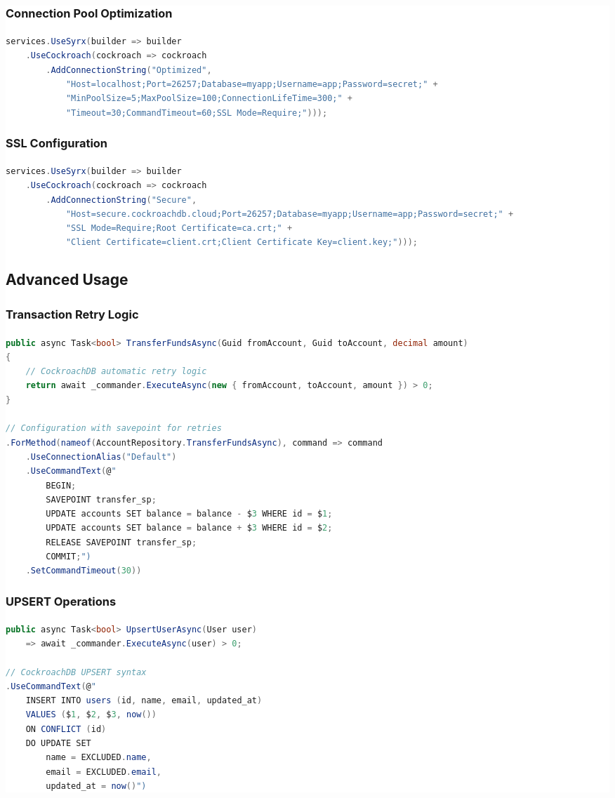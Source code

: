 ### Connection Pool Optimization

```csharp
services.UseSyrx(builder => builder
    .UseCockroach(cockroach => cockroach
        .AddConnectionString("Optimized", 
            "Host=localhost;Port=26257;Database=myapp;Username=app;Password=secret;" +
            "MinPoolSize=5;MaxPoolSize=100;ConnectionLifeTime=300;" +
            "Timeout=30;CommandTimeout=60;SSL Mode=Require;")));
```

### SSL Configuration

```csharp
services.UseSyrx(builder => builder
    .UseCockroach(cockroach => cockroach
        .AddConnectionString("Secure", 
            "Host=secure.cockroachdb.cloud;Port=26257;Database=myapp;Username=app;Password=secret;" +
            "SSL Mode=Require;Root Certificate=ca.crt;" +
            "Client Certificate=client.crt;Client Certificate Key=client.key;")));
```

## Advanced Usage

### Transaction Retry Logic

```csharp
public async Task<bool> TransferFundsAsync(Guid fromAccount, Guid toAccount, decimal amount)
{
    // CockroachDB automatic retry logic
    return await _commander.ExecuteAsync(new { fromAccount, toAccount, amount }) > 0;
}

// Configuration with savepoint for retries
.ForMethod(nameof(AccountRepository.TransferFundsAsync), command => command
    .UseConnectionAlias("Default")
    .UseCommandText(@"
        BEGIN;
        SAVEPOINT transfer_sp;
        UPDATE accounts SET balance = balance - $3 WHERE id = $1;
        UPDATE accounts SET balance = balance + $3 WHERE id = $2;
        RELEASE SAVEPOINT transfer_sp;
        COMMIT;")
    .SetCommandTimeout(30))
```

### UPSERT Operations

```csharp
public async Task<bool> UpsertUserAsync(User user)
    => await _commander.ExecuteAsync(user) > 0;

// CockroachDB UPSERT syntax
.UseCommandText(@"
    INSERT INTO users (id, name, email, updated_at) 
    VALUES ($1, $2, $3, now()) 
    ON CONFLICT (id) 
    DO UPDATE SET 
        name = EXCLUDED.name,
        email = EXCLUDED.email,
        updated_at = now()")
```
